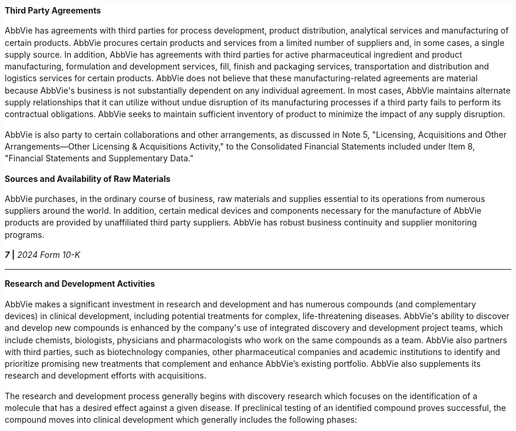 **Third Party Agreements**

AbbVie has agreements with third parties for process development, product distribution, analytical services and manufacturing of certain
products. AbbVie procures certain products and services from a limited number of suppliers and, in some cases, a single supply source. In
addition, AbbVie has agreements with third parties for active pharmaceutical ingredient and product manufacturing, formulation and
development services, fill, finish and packaging services, transportation and distribution and logistics services for certain products. AbbVie does
not believe that these manufacturing-related agreements are material because AbbVie\'s business is not substantially dependent on any
individual agreement. In most cases, AbbVie maintains alternate supply relationships that it can utilize without undue disruption of its
manufacturing processes if a third party fails to perform its contractual obligations. AbbVie seeks to maintain sufficient inventory of product to
minimize the impact of any supply disruption.

AbbVie is also party to certain collaborations and other arrangements, as discussed in Note 5, "Licensing, Acquisitions and Other
Arrangements—Other Licensing & Acquisitions Activity," to the Consolidated Financial Statements included under Item 8, "Financial Statements
and Supplementary Data."

**Sources and Availability of Raw Materials**

AbbVie purchases, in the ordinary course of business, raw materials and supplies essential to its operations from numerous suppliers around
the world. In addition, certain medical devices and components necessary for the manufacture of AbbVie products are provided by unaffiliated
third party suppliers. AbbVie has robust business continuity and supplier monitoring programs.

**_7_** **|** _2024 Form 10-K_


-----

**Research and Development Activities**

AbbVie makes a significant investment in research and development and has numerous compounds (and complementary devices) in clinical
development, including potential treatments for complex, life-threatening diseases. AbbVie\'s ability to discover and develop new compounds is
enhanced by the company\'s use of integrated discovery and development project teams, which include chemists, biologists, physicians and
pharmacologists who work on the same compounds as a team. AbbVie also partners with third parties, such as biotechnology companies, other
pharmaceutical companies and academic institutions to identify and prioritize promising new treatments that complement and enhance AbbVie’s
existing portfolio. AbbVie also supplements its research and development efforts with acquisitions.

The research and development process generally begins with discovery research which focuses on the identification of a molecule that has
a desired effect against a given disease. If preclinical testing of an identified compound proves successful, the compound moves into clinical
development which generally includes the following phases:
